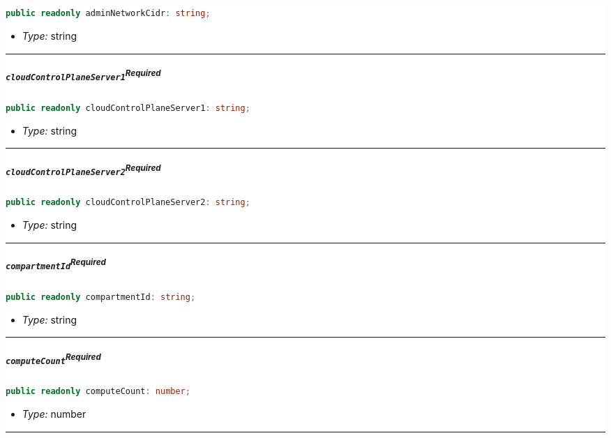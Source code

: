 ```typescript
public readonly adminNetworkCidr: string;
```

- *Type:* string

---

##### `cloudControlPlaneServer1`<sup>Required</sup> <a name="cloudControlPlaneServer1" id="rhizo-co-terraform-provider-oci.databaseExadataInfrastructure.DatabaseExadataInfrastructure.property.cloudControlPlaneServer1"></a>

```typescript
public readonly cloudControlPlaneServer1: string;
```

- *Type:* string

---

##### `cloudControlPlaneServer2`<sup>Required</sup> <a name="cloudControlPlaneServer2" id="rhizo-co-terraform-provider-oci.databaseExadataInfrastructure.DatabaseExadataInfrastructure.property.cloudControlPlaneServer2"></a>

```typescript
public readonly cloudControlPlaneServer2: string;
```

- *Type:* string

---

##### `compartmentId`<sup>Required</sup> <a name="compartmentId" id="rhizo-co-terraform-provider-oci.databaseExadataInfrastructure.DatabaseExadataInfrastructure.property.compartmentId"></a>

```typescript
public readonly compartmentId: string;
```

- *Type:* string

---

##### `computeCount`<sup>Required</sup> <a name="computeCount" id="rhizo-co-terraform-provider-oci.databaseExadataInfrastructure.DatabaseExadataInfrastructure.property.computeCount"></a>

```typescript
public readonly computeCount: number;
```

- *Type:* number

---
